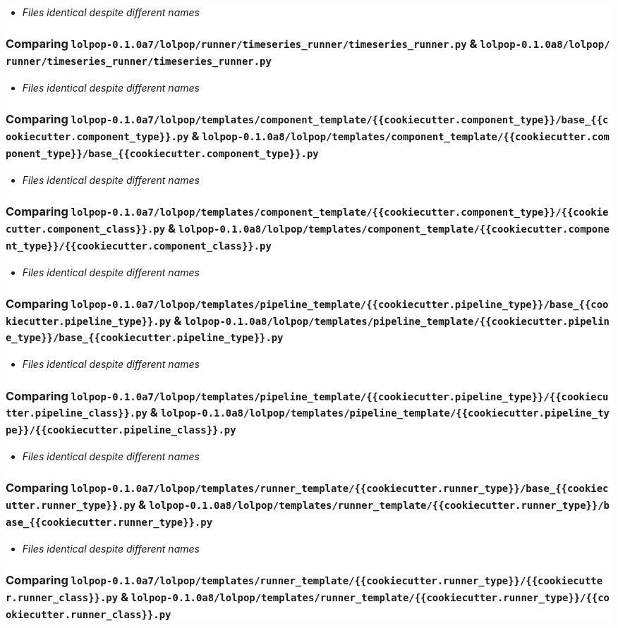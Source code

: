  * *Files identical despite different names*

### Comparing `lolpop-0.1.0a7/lolpop/runner/timeseries_runner/timeseries_runner.py` & `lolpop-0.1.0a8/lolpop/runner/timeseries_runner/timeseries_runner.py`

 * *Files identical despite different names*

### Comparing `lolpop-0.1.0a7/lolpop/templates/component_template/{{cookiecutter.component_type}}/base_{{cookiecutter.component_type}}.py` & `lolpop-0.1.0a8/lolpop/templates/component_template/{{cookiecutter.component_type}}/base_{{cookiecutter.component_type}}.py`

 * *Files identical despite different names*

### Comparing `lolpop-0.1.0a7/lolpop/templates/component_template/{{cookiecutter.component_type}}/{{cookiecutter.component_class}}.py` & `lolpop-0.1.0a8/lolpop/templates/component_template/{{cookiecutter.component_type}}/{{cookiecutter.component_class}}.py`

 * *Files identical despite different names*

### Comparing `lolpop-0.1.0a7/lolpop/templates/pipeline_template/{{cookiecutter.pipeline_type}}/base_{{cookiecutter.pipeline_type}}.py` & `lolpop-0.1.0a8/lolpop/templates/pipeline_template/{{cookiecutter.pipeline_type}}/base_{{cookiecutter.pipeline_type}}.py`

 * *Files identical despite different names*

### Comparing `lolpop-0.1.0a7/lolpop/templates/pipeline_template/{{cookiecutter.pipeline_type}}/{{cookiecutter.pipeline_class}}.py` & `lolpop-0.1.0a8/lolpop/templates/pipeline_template/{{cookiecutter.pipeline_type}}/{{cookiecutter.pipeline_class}}.py`

 * *Files identical despite different names*

### Comparing `lolpop-0.1.0a7/lolpop/templates/runner_template/{{cookiecutter.runner_type}}/base_{{cookiecutter.runner_type}}.py` & `lolpop-0.1.0a8/lolpop/templates/runner_template/{{cookiecutter.runner_type}}/base_{{cookiecutter.runner_type}}.py`

 * *Files identical despite different names*

### Comparing `lolpop-0.1.0a7/lolpop/templates/runner_template/{{cookiecutter.runner_type}}/{{cookiecutter.runner_class}}.py` & `lolpop-0.1.0a8/lolpop/templates/runner_template/{{cookiecutter.runner_type}}/{{cookiecutter.runner_class}}.py`
